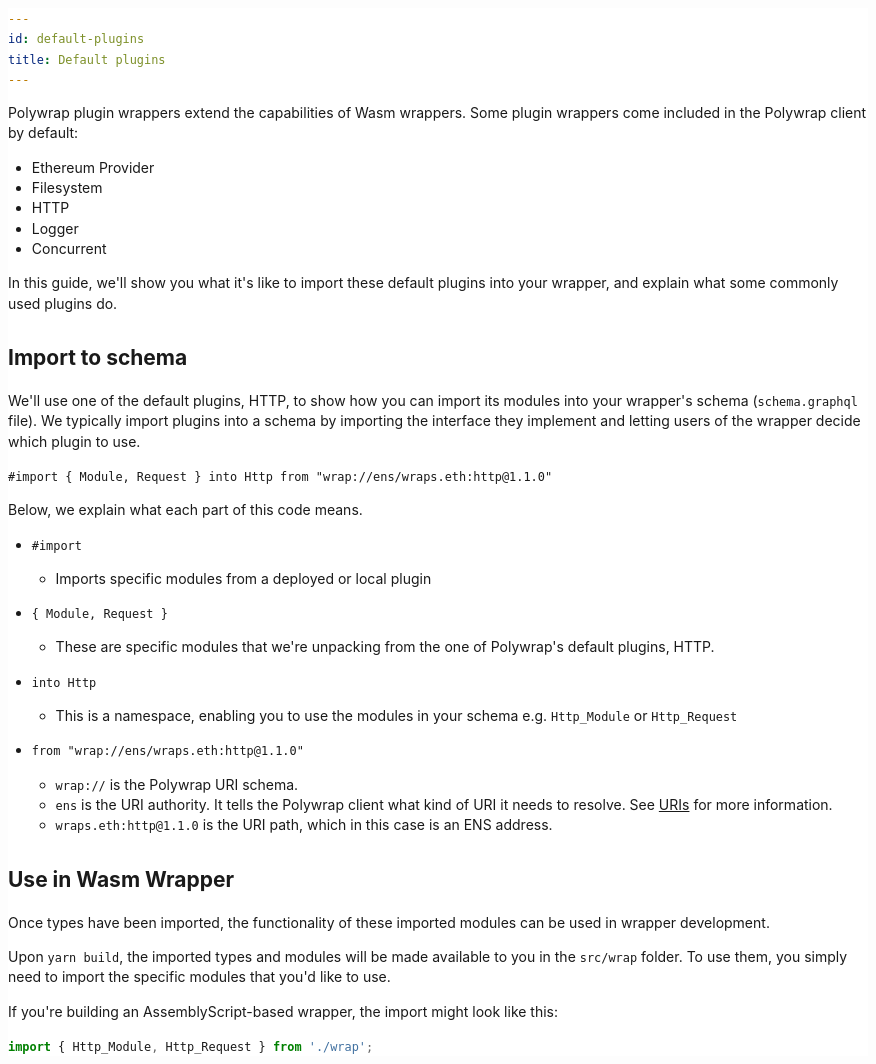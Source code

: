 ```yaml
---
id: default-plugins
title: Default plugins
---
```


Polywrap plugin wrappers extend the capabilities of Wasm wrappers. Some plugin wrappers come included in the Polywrap client by default:

- Ethereum Provider
- Filesystem
- HTTP
- Logger
- Concurrent

In this guide, we'll show you what it's like to import these default plugins into your wrapper, and explain what some commonly used plugins do.

## Import to schema
We'll use one of the default plugins, HTTP, to show how you can import its modules into your wrapper's schema (`schema.graphql` file). We typically import plugins into a schema by importing the interface they implement and letting users of the wrapper decide which plugin to use.

`#import { Module, Request } into Http from "wrap://ens/wraps.eth:http@1.1.0"`

Below, we explain what each part of this code means.

- `#import`
    - Imports specific modules from a deployed or local plugin

- `{ Module, Request }`
    - These are specific modules that we're unpacking from the one of Polywrap's default plugins, HTTP.

- `into Http`
    - This is a namespace, enabling you to use the modules in your schema e.g. `Http_Module` or `Http_Request`

- `from "wrap://ens/wraps.eth:http@1.1.0"`
    - `wrap://` is the Polywrap URI schema.
    - `ens` is the URI authority. It tells the Polywrap client what kind of URI it needs to resolve. See [URIs](/concepts/uris) for more information.
    - `wraps.eth:http@1.1.0` is the URI path, which in this case is an ENS address.

## Use in Wasm Wrapper
Once types have been imported, the functionality of these imported modules can be used in wrapper development.

Upon `yarn build`, the imported types and modules will be made available to you in the `src/wrap` folder.  To use them, you simply need to import the specific modules that you'd like to use.

If you're building an AssemblyScript-based wrapper, the import might look like this:

```typescript
import { Http_Module, Http_Request } from './wrap';
```
